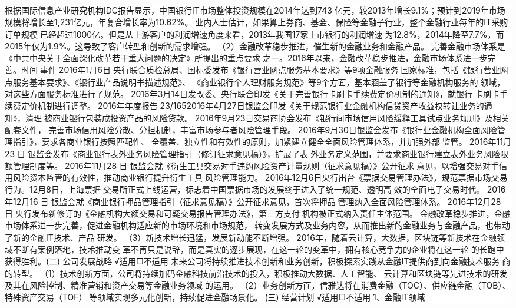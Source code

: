 根据国际信息产业研究机构IDC报告显示，中国银行IT市场整体投资规模在2014年达到743
亿元，较2013年增长9.1%；预计到2019年市场规模将增长至1,231亿元，年复合增长率为10.62%。
业内人士估计，如果算上券商、基金、保险等金融子行业，整个金融行业每年的IT采购订单规模
已经超过1000亿。但是从上游客户的利润增速角度来看，2013年我国17家上市银行的利润增速
为12.8%，2014年降至7.7%，而2015年仅为1.9%。这导致了客户转型和创新的需求增强。
（2）金融改革稳步推进，催生新的金融业务和金融产品。
完善金融市场体系是《中共中央关于全面深化改革若干重大问题的决定》所提出的重点要求
之一。2016年以来，金融改革稳步推进，金融市场体系进一步完善。时间
事件
2016年1月6日
央行联合质检总局、国标委发布《银行营业网点服务基本要求》等9项金融服务
国家标准，包括《银行营业网点服务基本要求》、《银行业产品说明书描述规范》、
《商业银行个人理财服务规范》等9个方面，基本涵盖了银行等金融机构服务的
领域，对这些方面服务标准进行了规范。
2016年3月14日发改委、央行联合印发《关于完善银行卡刷卡手续费定价机制的通知》，就银行
卡刷卡手续费定价机制进行调整。
2016年年度报告
23/1652016年4月27日银监会印发《关于规范银行业金融机构信贷资产收益权转让业务的通知》，清理
被商业银行包装成投资产品的风险贷款。
2016年9月23日交易商协会发布《银行间市场信用风险缓释工具试点业务规则》及相关配套文件，
完善市场信用风险分散、分担机制，丰富市场参与者风险管理手段。
2016年9月30日银监会发布《银行业金融机构全面风险管理指引》，要求各商业银行按照匹配性、
全覆盖、独立性和有效性的原则，加紧建立健全全面风险管理体系，并加强外部
监管。
2016年11月23
日
银监会发布《商业银行表外业务风险管理指引（修订征求意见稿）》，扩展了表
外业务定义范围，并要求商业银行建立表外业务风险限额管理制度等。
2016年11月28
日
银监会就《衍生工具交易对手违约风险资产计量规则（征求意见稿）》公开征求
意见，以增强交易对手信用风险资本监管的有效性，推动商业银行提升衍生工具
风险管理能力。
2016年12月6日央行出台《票据交易管理办法》，规范票据市场交易行为。12月8日，上海票据
交易所正式上线运营，标志着中国票据市场的发展终于进入了统一规范、透明高
效的全面电子交易时代。
2016年12月16
日
银监会就《商业银行押品管理指引（征求意见稿）》公开征求意见，首次将押品
管理纳入全面风险管理体系。
2016年12月28
日
央行发布新修订的《金融机构大额交易和可疑交易报告管理办法》，第三方支付
机构被正式纳入责任主体范围。
金融改革稳步推进，金融市场体系进一步完善，促进金融机构适应新的市场环境和市场规范，
转变发展方式及业务内容，从而推出新的金融业务与金融产品，也带动了新的金融IT技术、产品
研发。
（3）新技术增长迅猛，发展新动能不断增强。
2016年，随着云计算，大数据，区块链等新技术在金融领域不断有案例落地，技术推动变
革不再只是说辞，而是真实的逐步展现，在这一轮的变革中，拥有核心竞争力的企业将在这一轮
的长跑中获得胜利。(二)
公司发展战略
√适用□不适用
未来公司将持续推进技术创新和业务创新，积极探索实践从金融IT提供商到向金融技术服务
商的转型。
（1）技术创新方面，公司将持续加码金融科技前沿技术的投入，积极推动大数据、人工智能、
云计算和区块链等先进技术的研发及其在风险控制、精准营销和资产交易等金融业务领域
的运用。
（2）业务创新方面，信雅达将在消费金融（TOC）、供应链金融（TOB）、特殊资产交易（TOF）
等领域实现多元化创新，持续促进金融场景化。
(三)
经营计划
√适用□不适用
1、金融IT领域